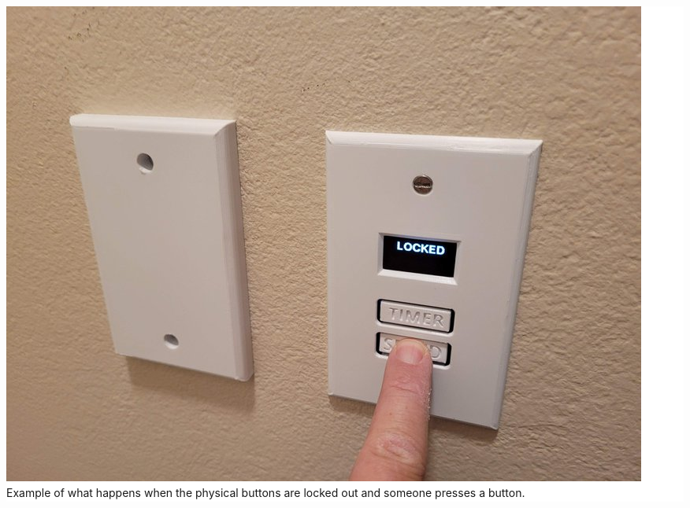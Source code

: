 ![LOCKED](docs/img/20210810_192636_resized.jpg)
Example of what happens when the physical buttons are locked out and someone presses a button.  
